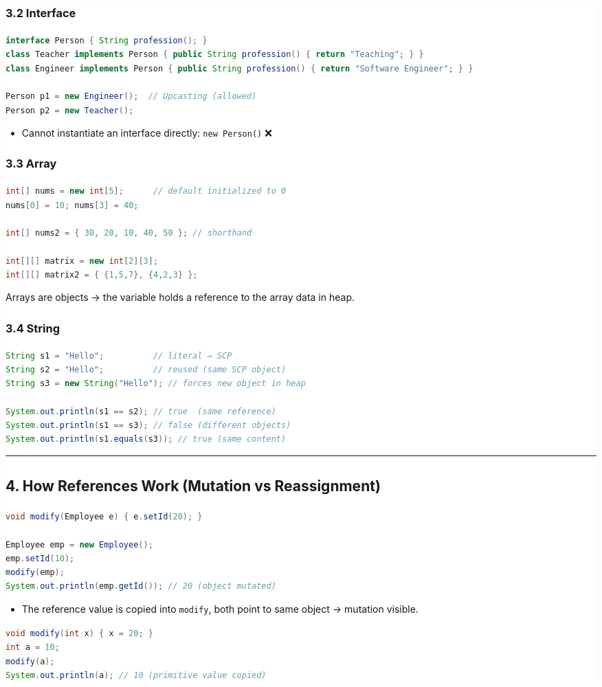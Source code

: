 ### 3.2 Interface
```java
interface Person { String profession(); }
class Teacher implements Person { public String profession() { return "Teaching"; } }
class Engineer implements Person { public String profession() { return "Software Engineer"; } }

Person p1 = new Engineer();  // Upcasting (allowed)
Person p2 = new Teacher();
```
- Cannot instantiate an interface directly: `new Person()` ❌

### 3.3 Array
```java
int[] nums = new int[5];      // default initialized to 0
nums[0] = 10; nums[3] = 40;

int[] nums2 = { 30, 20, 10, 40, 50 }; // shorthand

int[][] matrix = new int[2][3];
int[][] matrix2 = { {1,5,7}, {4,2,3} };
```
Arrays are objects → the variable holds a reference to the array data in heap.

### 3.4 String
```java
String s1 = "Hello";          // literal → SCP
String s2 = "Hello";          // reused (same SCP object)
String s3 = new String("Hello"); // forces new object in heap

System.out.println(s1 == s2); // true  (same reference)
System.out.println(s1 == s3); // false (different objects)
System.out.println(s1.equals(s3)); // true (same content)
```

---
## 4. How References Work (Mutation vs Reassignment)
```java
void modify(Employee e) { e.setId(20); }

Employee emp = new Employee();
emp.setId(10);
modify(emp);
System.out.println(emp.getId()); // 20 (object mutated)
```
- The reference value is copied into `modify`, both point to same object → mutation visible.
```java
void modify(int x) { x = 20; }
int a = 10;
modify(a);
System.out.println(a); // 10 (primitive value copied)
```
